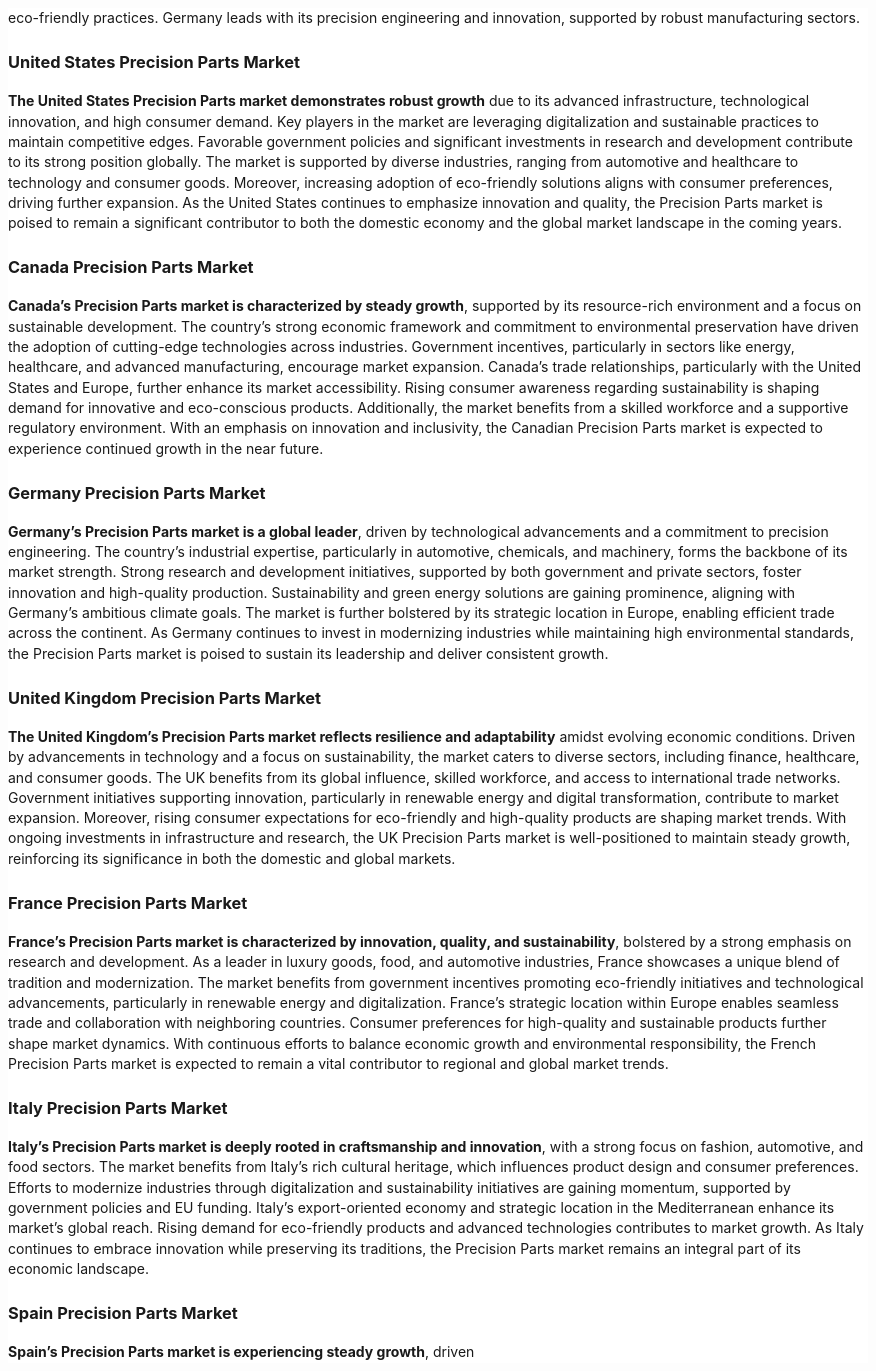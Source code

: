 eco-friendly practices. Germany leads with its precision engineering and innovation, supported by robust manufacturing sectors.</span></em></p></blockquote><h3><strong>United States Precision Parts Market</strong></h3><p><strong>The United States Precision Parts market demonstrates robust growth</strong> due to its advanced infrastructure, technological innovation, and high consumer demand. Key players in the market are leveraging digitalization and sustainable practices to maintain competitive edges. Favorable government policies and significant investments in research and development contribute to its strong position globally. The market is supported by diverse industries, ranging from automotive and healthcare to technology and consumer goods. Moreover, increasing adoption of eco-friendly solutions aligns with consumer preferences, driving further expansion. As the United States continues to emphasize innovation and quality, the Precision Parts market is poised to remain a significant contributor to both the domestic economy and the global market landscape in the coming years.</p><h3><strong>Canada Precision Parts Market</strong></h3><p><strong>Canada&rsquo;s Precision Parts market is characterized by steady growth</strong>, supported by its resource-rich environment and a focus on sustainable development. The country&rsquo;s strong economic framework and commitment to environmental preservation have driven the adoption of cutting-edge technologies across industries. Government incentives, particularly in sectors like energy, healthcare, and advanced manufacturing, encourage market expansion. Canada&rsquo;s trade relationships, particularly with the United States and Europe, further enhance its market accessibility. Rising consumer awareness regarding sustainability is shaping demand for innovative and eco-conscious products. Additionally, the market benefits from a skilled workforce and a supportive regulatory environment. With an emphasis on innovation and inclusivity, the Canadian Precision Parts market is expected to experience continued growth in the near future.</p><h3><strong>Germany Precision Parts Market</strong></h3><p><strong>Germany&rsquo;s Precision Parts market is a global leader</strong>, driven by technological advancements and a commitment to precision engineering. The country&rsquo;s industrial expertise, particularly in automotive, chemicals, and machinery, forms the backbone of its market strength. Strong research and development initiatives, supported by both government and private sectors, foster innovation and high-quality production. Sustainability and green energy solutions are gaining prominence, aligning with Germany&rsquo;s ambitious climate goals. The market is further bolstered by its strategic location in Europe, enabling efficient trade across the continent. As Germany continues to invest in modernizing industries while maintaining high environmental standards, the Precision Parts market is poised to sustain its leadership and deliver consistent growth.</p><h3><strong>United Kingdom Precision Parts Market</strong></h3><p><strong>The United Kingdom&rsquo;s Precision Parts market reflects resilience and adaptability</strong> amidst evolving economic conditions. Driven by advancements in technology and a focus on sustainability, the market caters to diverse sectors, including finance, healthcare, and consumer goods. The UK benefits from its global influence, skilled workforce, and access to international trade networks. Government initiatives supporting innovation, particularly in renewable energy and digital transformation, contribute to market expansion. Moreover, rising consumer expectations for eco-friendly and high-quality products are shaping market trends. With ongoing investments in infrastructure and research, the UK Precision Parts market is well-positioned to maintain steady growth, reinforcing its significance in both the domestic and global markets.</p><h3><strong>France Precision Parts Market</strong></h3><p><strong>France&rsquo;s Precision Parts market is characterized by innovation, quality, and sustainability</strong>, bolstered by a strong emphasis on research and development. As a leader in luxury goods, food, and automotive industries, France showcases a unique blend of tradition and modernization. The market benefits from government incentives promoting eco-friendly initiatives and technological advancements, particularly in renewable energy and digitalization. France&rsquo;s strategic location within Europe enables seamless trade and collaboration with neighboring countries. Consumer preferences for high-quality and sustainable products further shape market dynamics. With continuous efforts to balance economic growth and environmental responsibility, the French Precision Parts market is expected to remain a vital contributor to regional and global market trends.</p><h3><strong>Italy Precision Parts Market</strong></h3><p><strong>Italy&rsquo;s Precision Parts market is deeply rooted in craftsmanship and innovation</strong>, with a strong focus on fashion, automotive, and food sectors. The market benefits from Italy&rsquo;s rich cultural heritage, which influences product design and consumer preferences. Efforts to modernize industries through digitalization and sustainability initiatives are gaining momentum, supported by government policies and EU funding. Italy&rsquo;s export-oriented economy and strategic location in the Mediterranean enhance its market&rsquo;s global reach. Rising demand for eco-friendly products and advanced technologies contributes to market growth. As Italy continues to embrace innovation while preserving its traditions, the Precision Parts market remains an integral part of its economic landscape.</p><h3><strong>Spain Precision Parts Market</strong></h3><p><strong>Spain&rsquo;s Precision Parts market is experiencing steady growth</strong>, driven